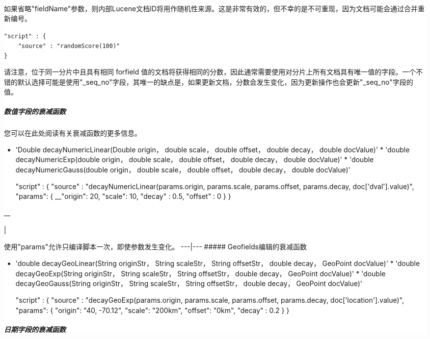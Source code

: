 如果省略"fieldName"参数，则内部Lucene文档ID将用作随机性来源。这是非常有效的，但不幸的是不可重现，因为文档可能会通过合并重新编号。

    
    
    "script" : {
        "source" : "randomScore(100)"
    }

请注意，位于同一分片中且具有相同 forfield 值的文档将获得相同的分数，因此通常需要使用对分片上所有文档具有唯一值的字段。一个不错的默认选择可能是使用"_seq_no"字段，其唯一的缺点是，如果更新文档，分数会发生变化，因为更新操作也会更新"_seq_no"字段的值。

##### 数值字段的衰减函数

您可以在此处阅读有关衰减函数的更多信息。

* 'Double decayNumericLinear(Double origin， double scale， double offset， double decay， double docValue)' * 'double decayNumericExp(double origin， double scale， double offset， double decay， double docValue)' * 'double decayNumericGauss(double origin， double scale， double offset， double decay， double docValue)'

    
    
    "script" : {
        "source" : "decayNumericLinear(params.origin, params.scale, params.offset, params.decay, doc['dval'].value)",
        "params": { __"origin": 20,
            "scale": 10,
            "decay" : 0.5,
            "offset" : 0
        }
    }

__

|

使用"params"允许只编译脚本一次，即使参数发生变化。   ---|--- ##### Geofields编辑的衰减函数

* 'double decayGeoLinear(String originStr， String scaleStr， String offsetStr， double decay， GeoPoint docValue)' * 'double decayGeoExp(String originStr， String scaleStr， String offsetStr， double decay， GeoPoint docValue)' * 'double decayGeoGauss(String originStr， String scaleStr， String offsetStr， double decay， GeoPoint docValue)'

    
    
    "script" : {
        "source" : "decayGeoExp(params.origin, params.scale, params.offset, params.decay, doc['location'].value)",
        "params": {
            "origin": "40, -70.12",
            "scale": "200km",
            "offset": "0km",
            "decay" : 0.2
        }
    }

##### 日期字段的衰减函数
